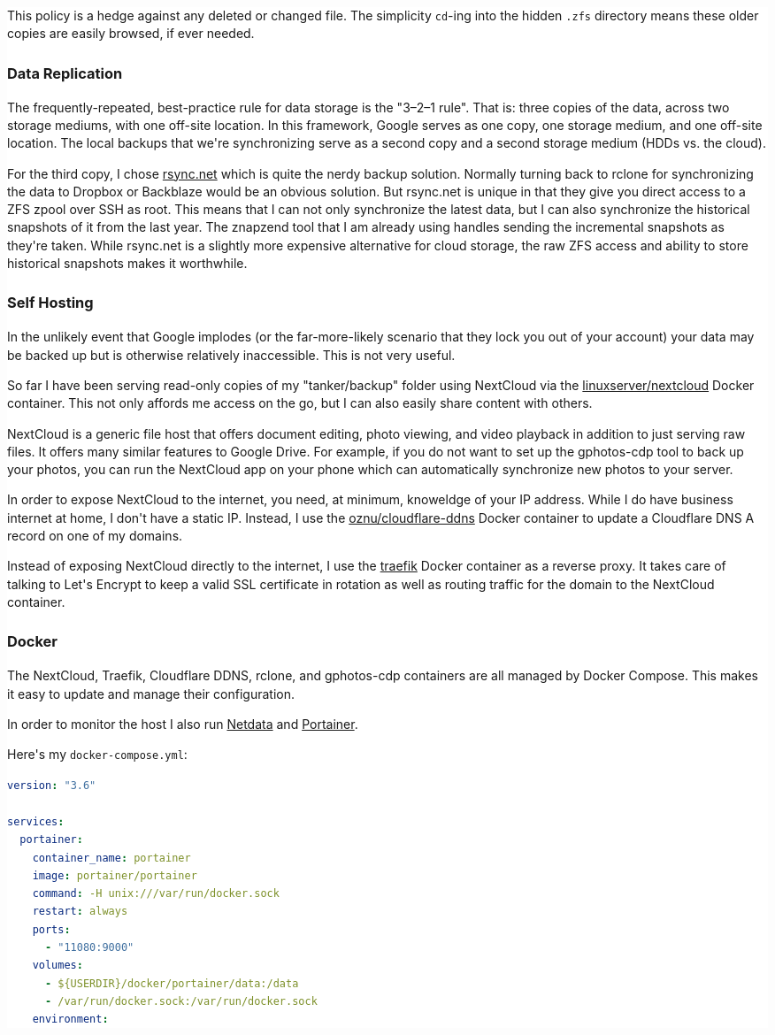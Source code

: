 This policy is a hedge against any deleted or changed file. The simplicity `cd`-ing into the hidden `.zfs` directory means these older copies are easily browsed, if ever needed.

### Data Replication

The frequently-repeated, best-practice rule for data storage is the "3–2–1 rule". That is: three copies of the data, across two storage mediums, with one off-site location. In this framework, Google serves as one copy, one storage medium, and one off-site location. The local backups that we're synchronizing serve as a second copy and a second storage medium (HDDs vs. the cloud).

For the third copy, I chose [rsync.net](https://rsync.net/) which is quite the nerdy backup solution. Normally turning back to rclone for synchronizing the data to Dropbox or Backblaze would be an obvious solution. But rsync.net is unique in that they give you direct access to a ZFS zpool over SSH as root. This means that I can not only synchronize the latest data, but I can also synchronize the historical snapshots of it from the last year. The znapzend tool that I am already using handles sending the incremental snapshots as they're taken. While rsync.net is a slightly more expensive alternative for cloud storage, the raw ZFS access and ability to store historical snapshots makes it worthwhile.

### Self Hosting

In the unlikely event that Google implodes (or the far-more-likely scenario that they lock you out of your account) your data may be backed up but is otherwise relatively inaccessible. This is not very useful.

So far I have been serving read-only copies of my "tanker/backup" folder using NextCloud via the [linuxserver/nextcloud](https://github.com/linuxserver/docker-nextcloud) Docker container. This not only affords me access on the go, but I can also easily share content with others.

NextCloud is a generic file host that offers document editing, photo viewing, and video playback in addition to just serving raw files. It offers many similar features to Google Drive. For example, if you do not want to set up the gphotos-cdp tool to back up your photos, you can run the NextCloud app on your phone which can automatically synchronize new photos to your server.

In order to expose NextCloud to the internet, you need, at minimum, knoweldge of your IP address. While I do have business internet at home, I don't have a static IP. Instead, I use the [oznu/cloudflare-ddns](https://github.com/oznu/docker-cloudflare-ddns) Docker container to update a Cloudflare DNS A record on one of my domains.

Instead of exposing NextCloud directly to the internet, I use the [traefik](https://containo.us/traefik/) Docker container as a reverse proxy. It takes care of talking to Let's Encrypt to keep a valid SSL certificate in rotation as well as routing traffic for the domain to the NextCloud container.

### Docker

The NextCloud, Traefik, Cloudflare DDNS, rclone, and gphotos-cdp containers are all managed by Docker Compose. This makes it easy to update and manage their configuration.

In order to monitor the host I also run [Netdata](https://netdata.cloud/) and [Portainer](https://www.portainer.io).

Here's my `docker-compose.yml`:
```yaml
version: "3.6"

services:
  portainer:
    container_name: portainer
    image: portainer/portainer
    command: -H unix:///var/run/docker.sock
    restart: always
    ports:
      - "11080:9000"
    volumes:
      - ${USERDIR}/docker/portainer/data:/data
      - /var/run/docker.sock:/var/run/docker.sock
    environment:
```